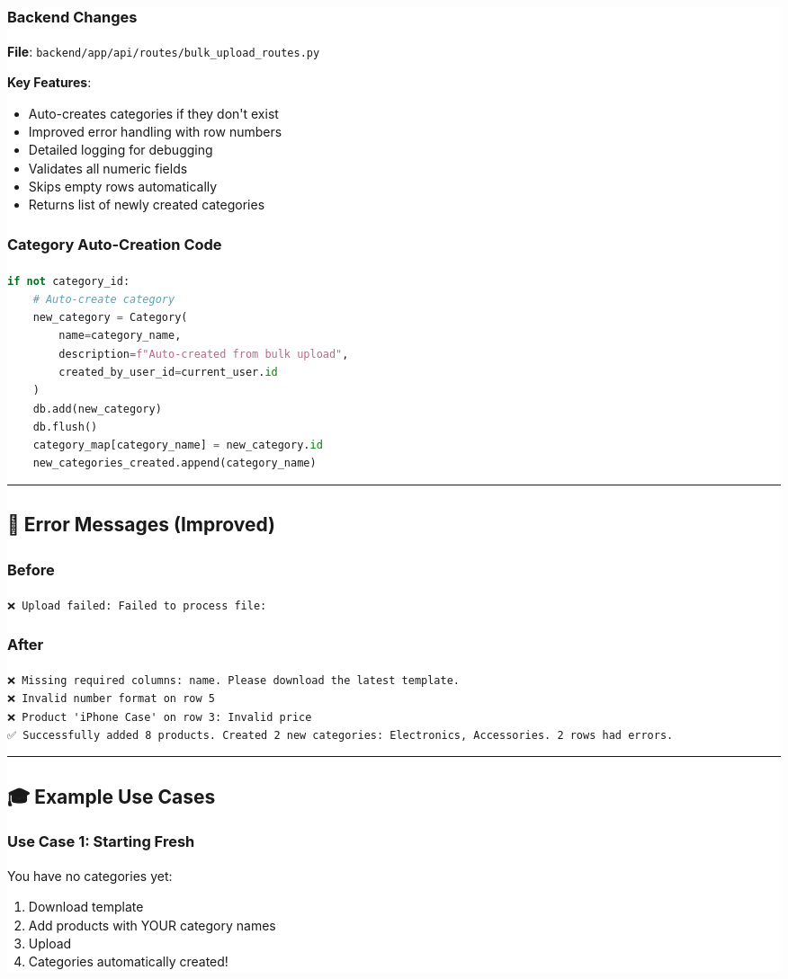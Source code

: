 ### Backend Changes
**File**: `backend/app/api/routes/bulk_upload_routes.py`

**Key Features**:
- Auto-creates categories if they don't exist
- Improved error handling with row numbers
- Detailed logging for debugging
- Validates all numeric fields
- Skips empty rows automatically
- Returns list of newly created categories

### Category Auto-Creation Code
```python
if not category_id:
    # Auto-create category
    new_category = Category(
        name=category_name,
        description=f"Auto-created from bulk upload",
        created_by_user_id=current_user.id
    )
    db.add(new_category)
    db.flush()
    category_map[category_name] = new_category.id
    new_categories_created.append(category_name)
```

---

## 📝 Error Messages (Improved)

### Before
```
❌ Upload failed: Failed to process file:
```

### After
```
❌ Missing required columns: name. Please download the latest template.
❌ Invalid number format on row 5
❌ Product 'iPhone Case' on row 3: Invalid price
✅ Successfully added 8 products. Created 2 new categories: Electronics, Accessories. 2 rows had errors.
```

---

## 🎓 Example Use Cases

### Use Case 1: Starting Fresh
You have no categories yet:
1. Download template
2. Add products with YOUR category names
3. Upload
4. Categories automatically created!
